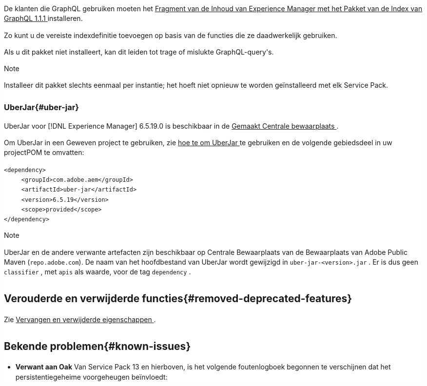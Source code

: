 De klanten die GraphQL gebruiken moeten het [ Fragment van de Inhoud van Experience Manager met het Pakket van de Index van GraphQL 1.1.1 ](https://experience.adobe.com/#/downloads/content/software-distribution/en/aem.html?package=/content/software-distribution/en/details.html/content/dam/aem/public/adobe/packages/cq650/featurepack/cfm-graphql-index-def-1.1.1.zip) installeren.

Zo kunt u de vereiste indexdefinitie toevoegen op basis van de functies die ze daadwerkelijk gebruiken.

Als u dit pakket niet installeert, kan dit leiden tot trage of mislukte GraphQL-query&#39;s.

>[!NOTE]
>
>Installeer dit pakket slechts eenmaal per instantie; het hoeft niet opnieuw te worden geïnstalleerd met elk Service Pack.

### UberJar{#uber-jar}

UberJar voor [!DNL Experience Manager] 6.5.19.0 is beschikbaar in de [ Gemaakt Centrale bewaarplaats ](https://repo.maven.apache.org/maven2/com/adobe/aem/uber-jar/6.5.19/). 

Om UberJar in een Geweven project te gebruiken, zie [ hoe te om UberJar ](/help/sites-developing/ht-projects-maven.md) te gebruiken en de volgende gebiedsdeel in uw projectPOM te omvatten: 

```shell
<dependency>
     <groupId>com.adobe.aem</groupId>
     <artifactId>uber-jar</artifactId>
     <version>6.5.19</version>
     <scope>provided</scope>
</dependency>
```

>[!NOTE]
>
>UberJar en de andere verwante artefacten zijn beschikbaar op Centrale Bewaarplaats van de Bewaarplaats van Adobe Public Maven (`repo.adobe.com`). De naam van het hoofdbestand van UberJar wordt gewijzigd in `uber-jar-<version>.jar` . Er is dus geen `classifier` , met `apis` als waarde, voor de tag `dependency` .

## Verouderde en verwijderde functies{#removed-deprecated-features}

Zie [ Vervangen en verwijderde eigenschappen ](/help/release-notes/deprecated-removed-features.md/).

## Bekende problemen{#known-issues}










* **Verwant aan Oak**
Van Service Pack 13 en hierboven, is het volgende foutenlogboek begonnen te verschijnen dat het persistentiegeheime voorgeheugen beïnvloedt:
